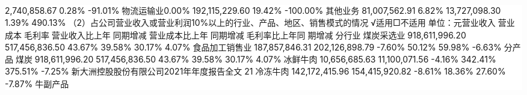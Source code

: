 2,740,858.67
0.28%
-91.01%
物流运输业0.00%
192,115,229.60
19.42%
-100.00%
其他业务
81,007,562.91
6.82%
13,727,098.30
1.39%
490.13%
（2）占公司营业收入或营业利润10%以上的行业、产品、地区、销售模式的情况
√适用□不适用
单位：元营业收入
营业成本
毛利率
营业收入比上年
同期增减
营业成本比上年
同期增减
毛利率比上年同
期增减
分行业
煤炭采选业
918,611,996.20
517,456,836.50
43.67%
39.58%
30.17%
4.07%
食品加工销售业
187,857,846.31
202,126,898.79
-7.60%
50.12%
59.98%
-6.63%
分产品
煤炭
918,611,996.20
517,456,836.50
43.67%
39.58%
30.17%
4.07%
冰鲜牛肉
10,656,685.63
11,100,071.56
-4.16%
342.41%
375.51%
-7.25%
新大洲控股股份有限公司2021年年度报告全文
21
冷冻牛肉
142,172,415.96
154,415,920.82
-8.61%
18.36%
27.60%
-7.87%
牛副产品